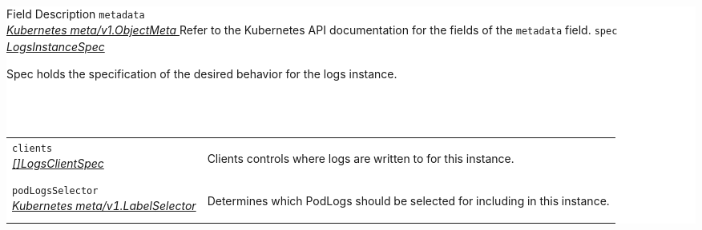 <tr>
<th>Field</th>
<th>Description</th>
</tr>
</thead>
<tbody>
<tr>
<td>
<code>metadata</code><br/>
<em>
<a href="https://kubernetes.io/docs/reference/generated/kubernetes-api/v1.24/#objectmeta-v1-meta">
Kubernetes meta/v1.ObjectMeta
</a>
</em>
</td>
<td>
Refer to the Kubernetes API documentation for the fields of the
<code>metadata</code> field.
</td>
</tr>
<tr>
<td>
<code>spec</code><br/>
<em>
<a href="#monitoring.grafana.com/v1alpha1.LogsInstanceSpec">
LogsInstanceSpec
</a>
</em>
</td>
<td>
<p>Spec holds the specification of the desired behavior for the logs
instance.</p>
<br/>
<br/>
<table>
<tr>
<td>
<code>clients</code><br/>
<em>
<a href="#monitoring.grafana.com/v1alpha1.LogsClientSpec">
[]LogsClientSpec
</a>
</em>
</td>
<td>
<p>Clients controls where logs are written to for this instance.</p>
</td>
</tr>
<tr>
<td>
<code>podLogsSelector</code><br/>
<em>
<a href="https://kubernetes.io/docs/reference/generated/kubernetes-api/v1.24/#labelselector-v1-meta">
Kubernetes meta/v1.LabelSelector
</a>
</em>
</td>
<td>
<p>Determines which PodLogs should be selected for including in this
instance.</p>
</td>
</tr>
<tr>